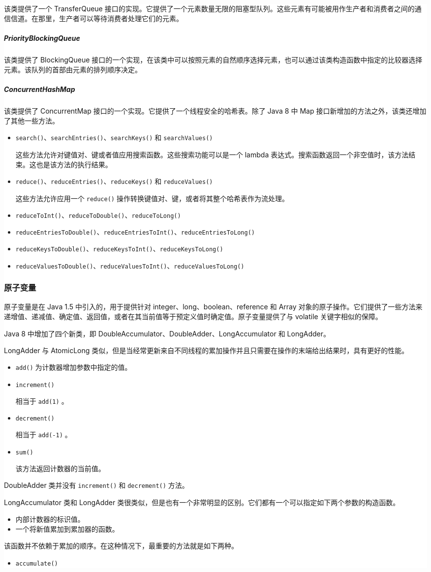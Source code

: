 该类提供了一个 TransferQueue 接口的实现。它提供了一个元素数量无限的阻塞型队列。这些元素有可能被用作生产者和消费者之间的通信信道。在那里，生产者可以等待消费者处理它们的元素。



##### PriorityBlockingQueue

该类提供了 BlockingQueue 接口的一个实现，在该类中可以按照元素的自然顺序选择元素，也可以通过该类构造函数中指定的比较器选择元素。该队列的首部由元素的排列顺序决定。



##### ConcurrentHashMap

该类提供了 ConcurrentMap 接口的一个实现。它提供了一个线程安全的哈希表。除了 Java 8 中 Map 接口新增加的方法之外，该类还增加了其他一些方法。

- `search()`、`searchEntries()`、`searchKeys()` 和 `searchValues()`

  这些方法允许对键值对、键或者值应用搜索函数。这些搜索功能可以是一个 lambda 表达式。搜索函数返回一个非空值时，该方法结束。这也是该方法的执行结果。

- `reduce()`、`reduceEntries()`、`reduceKeys()` 和 `reduceValues()`

  这些方法允许应用一个 `reduce()` 操作转换键值对、键，或者将其整个哈希表作为流处理。

- `reduceToInt()`、`reduceToDouble()`、`reduceToLong()`
- `reduceEntriesToDouble()`、`reduceEntriesToInt()`、`reduceEntriesToLong()`
- `reduceKeysToDouble()`、`reduceKeysToInt()`、`reduceKeysToLong()`
- `reduceValuesToDouble()`、`reduceValuesToInt()`、`reduceValuesToLong()`



### 原子变量

原子变量是在 Java 1.5 中引入的，用于提供针对 integer、long、boolean、reference 和 Array 对象的原子操作。它们提供了一些方法来递增值、递减值、确定值、返回值，或者在其当前值等于预定义值时确定值。原子变量提供了与 volatile 关键字相似的保障。

Java 8 中增加了四个新类，即 DoubleAccumulator、DoubleAdder、LongAccumulator 和 LongAdder。

LongAdder 与 AtomicLong 类似，但是当经常更新来自不同线程的累加操作并且只需要在操作的末端给出结果时，具有更好的性能。

- `add()`
  为计数器增加参数中指定的值。

- `increment()`

  相当于 `add(1)` 。

- `decrement()`

  相当于 `add(-1)` 。

- `sum()`

  该方法返回计数器的当前值。

DoubleAdder 类并没有 `increment()` 和 `decrement()` 方法。



LongAccumulator 类和 LongAdder 类很类似，但是也有一个非常明显的区别。它们都有一个可以指定如下两个参数的构造函数。

- 内部计数器的标识值。
- 一个将新值累加到累加器的函数。

该函数并不依赖于累加的顺序。在这种情况下，最重要的方法就是如下两种。

- `accumulate()`
